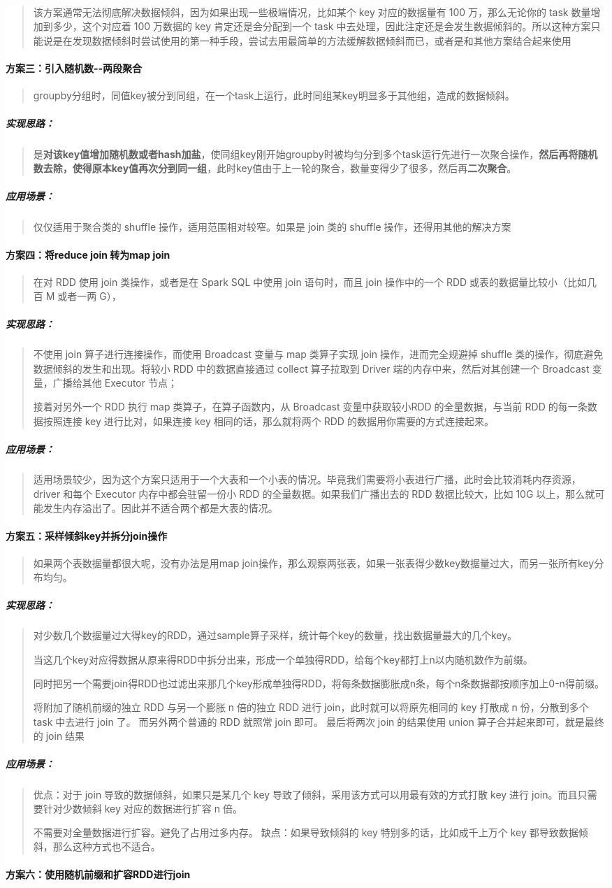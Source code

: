 > 该方案通常无法彻底解决数据倾斜，因为如果出现一些极端情况，比如某个 key 对应的数据量有 100 万，那么无论你的 task 数量增加到多少，这个对应着 100 万数据的 key 肯定还是会分配到一个 task 中去处理，因此注定还是会发生数据倾斜的。所以这种方案只能说是在发现数据倾斜时尝试使用的第一种手段，尝试去用最简单的方法缓解数据倾斜而已，或者是和其他方案结合起来使用

#### 方案三：引入随机数--两段聚合

> groupby分组时，同值key被分到同组，在一个task上运行，此时同组某key明显多于其他组，造成的数据倾斜。

##### 实现思路：

> 是**对该key值增加随机数或者hash加盐**，使同组key刚开始groupby时被均匀分到多个task运行先进行一次聚合操作，**然后再将随机数去除，使得原本key值再次分到同一组**，此时key值由于上一轮的聚合，数量变得少了很多，然后再**二次聚合**。

##### 应用场景：

> 仅仅适用于聚合类的 shuffle 操作，适用范围相对较窄。如果是 join 类的 shuffle 操作，还得用其他的解决方案

#### 方案四：将reduce join 转为map join

> 在对 RDD 使用 join 类操作，或者是在 Spark SQL 中使用 join 语句时，而且 join 操作中的一个 RDD 或表的数据量比较小（比如几百 M 或者一两 G），

##### 实现思路：

> 不使用 join 算子进行连接操作，而使用 Broadcast 变量与 map 类算子实现 join 操作，进而完全规避掉 shuffle 类的操作，彻底避免数据倾斜的发生和出现。将较小 RDD 中的数据直接通过 collect 算子拉取到 Driver 端的内存中来，然后对其创建一个 Broadcast 变量，广播给其他 Executor 节点； 
>
> 接着对另外一个 RDD 执行 map 类算子，在算子函数内，从 Broadcast 变量中获取较小RDD 的全量数据，与当前 RDD 的每一条数据按照连接 key 进行比对，如果连接 key 相同的话，那么就将两个 RDD 的数据用你需要的方式连接起来。 

##### 应用场景：

> 适用场景较少，因为这个方案只适用于一个大表和一个小表的情况。毕竟我们需要将小表进行广播，此时会比较消耗内存资源，driver 和每个 Executor 内存中都会驻留一份小 RDD 的全量数据。如果我们广播出去的 RDD 数据比较大，比如 10G 以上，那么就可能发生内存溢出了。因此并不适合两个都是大表的情况。

#### 方案五：采样倾斜key并拆分join操作

> 如果两个表数据量都很大呢，没有办法是用map join操作，那么观察两张表，如果一张表得少数key数据量过大，而另一张所有key分布均匀。

##### 实现思路：

> 对少数几个数据量过大得key的RDD，通过sample算子采样，统计每个key的数量，找出数据量最大的几个key。
>
> 当这几个key对应得数据从原来得RDD中拆分出来，形成一个单独得RDD，给每个key都打上n以内随机数作为前缀。
>
> 同时把另一个需要join得RDD也过滤出来那几个key形成单独得RDD，将每条数据膨胀成n条，每个n条数据都按顺序加上0-n得前缀。
>
> 将附加了随机前缀的独立 RDD 与另一个膨胀 n 倍的独立 RDD 进行 join，此时就可以将原先相同的 key 打散成 n 份，分散到多个 task 中去进行 join 了。 
> 而另外两个普通的 RDD 就照常 join 即可。
> 最后将两次 join 的结果使用 union 算子合并起来即可，就是最终的 join 结果

##### 应用场景：

> 优点：对于 join 导致的数据倾斜，如果只是某几个 key 导致了倾斜，采用该方式可以用最有效的方式打散 key 进行 join。而且只需要针对少数倾斜 key 对应的数据进行扩容 n 倍。
>
> 不需要对全量数据进行扩容。避免了占用过多内存。 
> 缺点：如果导致倾斜的 key 特别多的话，比如成千上万个 key 都导致数据倾斜，那么这种方式也不适合。 

#### 方案六：使用随机前缀和扩容RDD进行join
